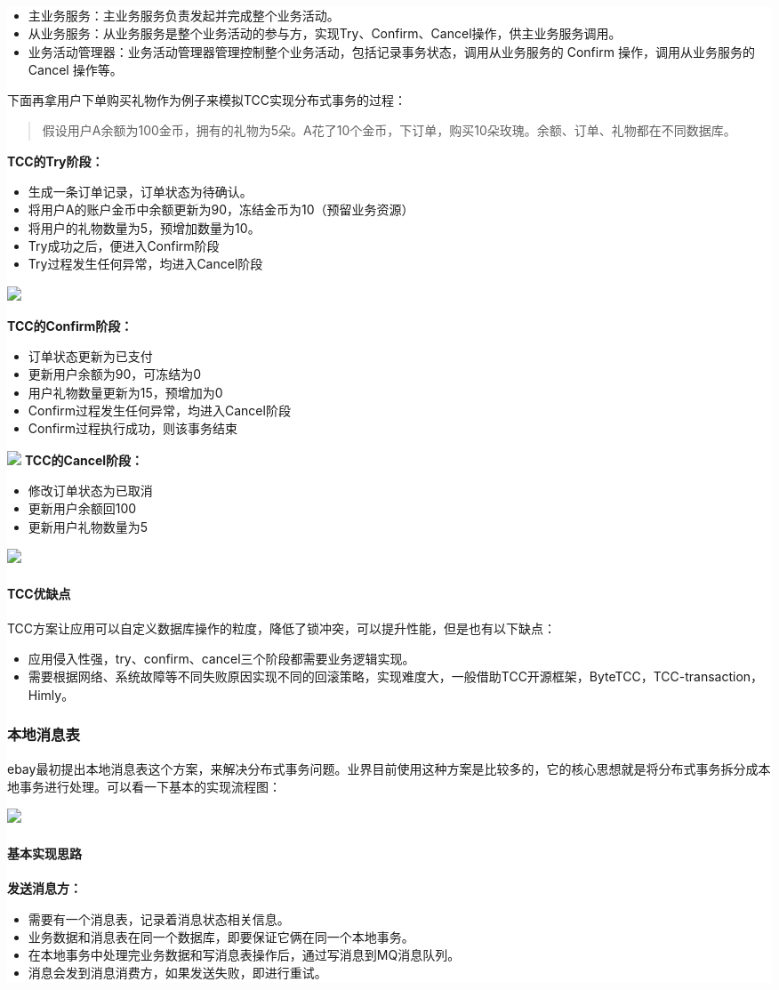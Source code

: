- 主业务服务：主业务服务负责发起并完成整个业务活动。
- 从业务服务：从业务服务是整个业务活动的参与方，实现Try、Confirm、Cancel操作，供主业务服务调用。
- 业务活动管理器：业务活动管理器管理控制整个业务活动，包括记录事务状态，调用从业务服务的 Confirm 操作，调用从业务服务的 Cancel 操作等。


下面再拿用户下单购买礼物作为例子来模拟TCC实现分布式事务的过程：


> 假设用户A余额为100金币，拥有的礼物为5朵。A花了10个金币，下订单，购买10朵玫瑰。余额、订单、礼物都在不同数据库。

**TCC的Try阶段：**
- 生成一条订单记录，订单状态为待确认。
- 将用户A的账户金币中余额更新为90，冻结金币为10（预留业务资源）
- 将用户的礼物数量为5，预增加数量为10。
- Try成功之后，便进入Confirm阶段
- Try过程发生任何异常，均进入Cancel阶段

![](https://user-gold-cdn.xitu.io/2020/2/22/1706cf4d0578b364?w=1553&h=830&f=png&s=101136)

**TCC的Confirm阶段：**
- 订单状态更新为已支付
- 更新用户余额为90，可冻结为0
- 用户礼物数量更新为15，预增加为0
- Confirm过程发生任何异常，均进入Cancel阶段
- Confirm过程执行成功，则该事务结束


![](https://user-gold-cdn.xitu.io/2020/2/22/1706d101f3da66ac?w=1565&h=805&f=png&s=123868)
**TCC的Cancel阶段：**
- 修改订单状态为已取消
- 更新用户余额回100
- 更新用户礼物数量为5


![](https://user-gold-cdn.xitu.io/2020/2/22/1706d0f4dc07c44f?w=1612&h=814&f=png&s=135316)

#### TCC优缺点
TCC方案让应用可以自定义数据库操作的粒度，降低了锁冲突，可以提升性能，但是也有以下缺点：
- 应用侵入性强，try、confirm、cancel三个阶段都需要业务逻辑实现。
- 需要根据网络、系统故障等不同失败原因实现不同的回滚策略，实现难度大，一般借助TCC开源框架，ByteTCC，TCC-transaction，Himly。


### 本地消息表
ebay最初提出本地消息表这个方案，来解决分布式事务问题。业界目前使用这种方案是比较多的，它的核心思想就是将分布式事务拆分成本地事务进行处理。可以看一下基本的实现流程图：

![](https://user-gold-cdn.xitu.io/2020/2/22/1706d35dba36801f?w=1355&h=648&f=png&s=159895)

#### 基本实现思路

**发送消息方：** 
- 需要有一个消息表，记录着消息状态相关信息。
- 业务数据和消息表在同一个数据库，即要保证它俩在同一个本地事务。
- 在本地事务中处理完业务数据和写消息表操作后，通过写消息到MQ消息队列。
- 消息会发到消息消费方，如果发送失败，即进行重试。
